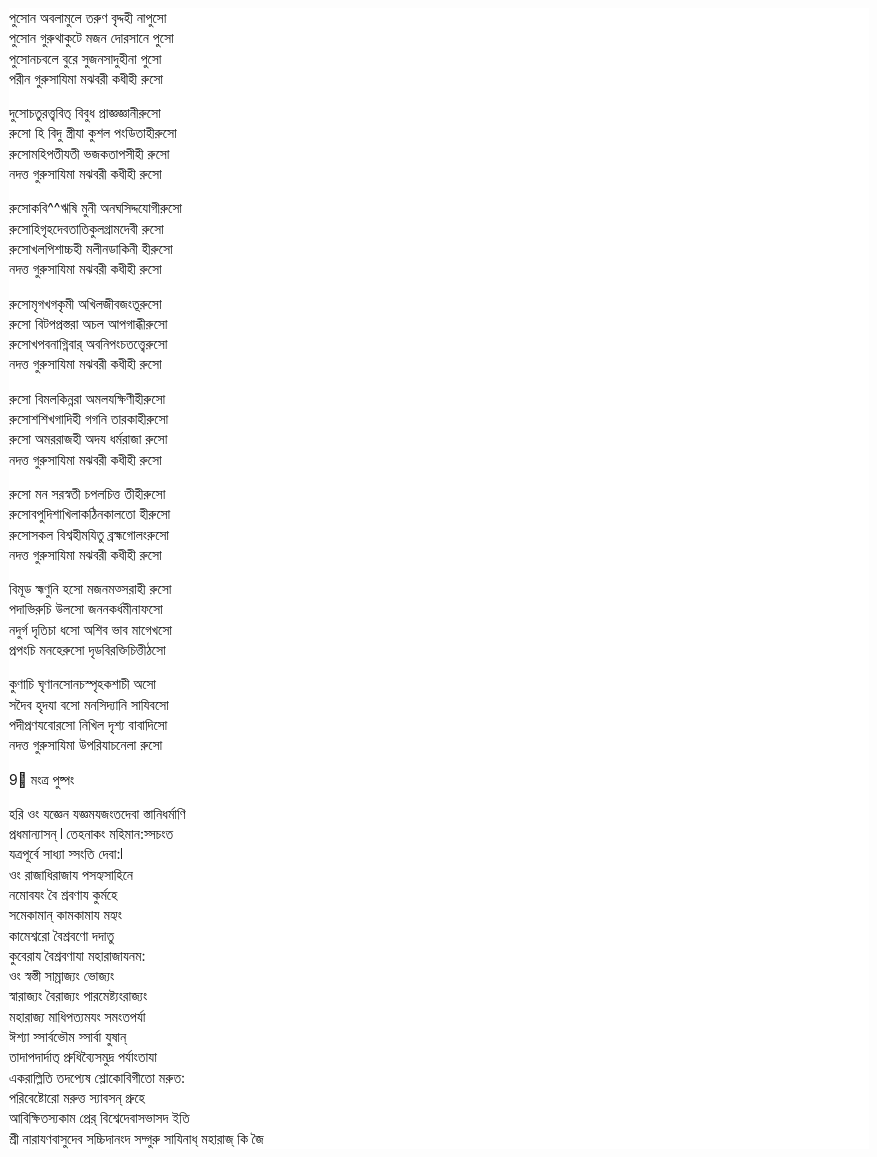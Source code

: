 পুসোন অবলামুলে তরুণ বৃদ্দহী নাপুসো  
পুসোন গুরুথাকুটে মজন দোরসানে পুসো  
পুসোনচবলে বুরে সুজনসাদুহীনা পুসো  
পরীন গুরুসাযিমা মঝবরী কধীহী রুসো  

দুসোচতুরত্ত্ববিত্ বিবুধ প্রাজ্ঞজ্ঞানীরুসো  
রুসো হি বিদু স্ত্রীযা কুশল পংডিতাহীরুসো  
রুসোমহিপতীযতী ভজকতাপসীহী রুসো  
নদত্ত গুরুসাযিমা মঝবরী কধীহী রুসো  

রুসোকবি^^ঋষি মুনী অনঘসিদ্দযোগীরুসো  
রুসোহিগৃহদেবতাতিকুলগ্রামদেবী রুসো  
রুসোখলপিশাচ্চহী মলীনডাকিনী হীরুসো  
নদত্ত গুরুসাযিমা মঝবরী কধীহী রুসো  

রুসোমৃগখগকৃমী অখিলজীবজংতূরুসো  
রুসো বিটপপ্রস্তরা অচল আপগাব্ধীরুসো  
রুসোখপবনাগ্নিবার্ অবনিপংচতত্ত্বেরুসো  
নদত্ত গুরুসাযিমা মঝবরী কধীহী রুসো  

রুসো বিমলকিন্নরা অমলযক্ষিণীহীরুসো  
রুসোশশিখগাদিহী গগনি তারকাহীরুসো  
রুসো অমররাজহী অদয ধর্মরাজা রুসো  
নদত্ত গুরুসাযিমা মঝবরী কধীহী রুসো  

রুসো মন সরস্বতী চপলচিত্ত তীহীরুসো  
রুসোবপুদিশাখিলাকঠিনকালতো হীরুসো  
রুসোসকল বিশ্বহীমযিতু ব্রহ্মগোলংরুসো  
নদত্ত গুরুসাযিমা মঝবরী কধীহী রুসো  

বিমূড হ্মণুনি হসো মজনমত্সরাহী রুসো  
পদাভিরুচি উলসো জননকর্ধমীনাফসো  
নদুর্গ দৃতিচা ধসো অশিব ভাব মাগেখসো  
প্রপংচি মনহেরুসো দৃডবিরক্তিচিত্তীঠসো  

কুণাচি ঘৃণানসোনচস্পৃহকশাচী অসো  
সদৈব হৃদযা বসো মনসিদ্যানি সাযিবসো  
পদীপ্রণযবোরসো নিখিল দৃশ্য বাবাদিসো  
নদত্ত গুরুসাযিমা উপরিযাচনেলা রুসো  

9৤ মংত্র পুষ্পং  

হরি ওং যজ্ঞেন যজ্ঞমযজংতদেবা স্তানিধর্মাণি  
প্রধমান্যাসন্ ❘ তেহনাকং মহিমান:স্সচংত  
যত্রপূর্বে সাধ্যা স্সংতি দেবা:❘  
ওং রাজাধিরাজায পসহ্যসাহিনে  
নমোবযং বৈ শ্রবণায কুর্মহে  
সমেকামান্ কামকামায মহ্যং  
কামেশ্বরো বৈশ্রবণো দদাতু  
কুবেরায বৈশ্রবণাযা মহারাজাযনম:  
ওং স্বস্তী সাম্রাজ্যং ভোজ্যং  
স্বারাজ্যং বৈরাজ্যং পারমেষ্ট্যংরাজ্যং  
মহারাজ্য মাধিপত্যমযং সমংতপর্যা  
ঈশ্যা স্সার্বভৌম স্সার্বা যুষান্  
তাদাপদার্দাত্ প্রুধিব্যৈসমুদ্র পর্যাংতাযা  
একরাল্লিতি তদপ্যেষ শ্লোকোবিগীতো মরুত:  
পরিবেষ্টোরো মরুত্ত স্যাবসন্ গ্রুহে  
আবিক্ষিতস্যকাম প্রের্ বিশ্বেদেবাসভাসদ ইতি  
শ্রী নারাযণবাসুদেব সচ্চিদানংদ সদ্গুরু সাযিনাধ্ মহারাজ্ কি জৈ  
